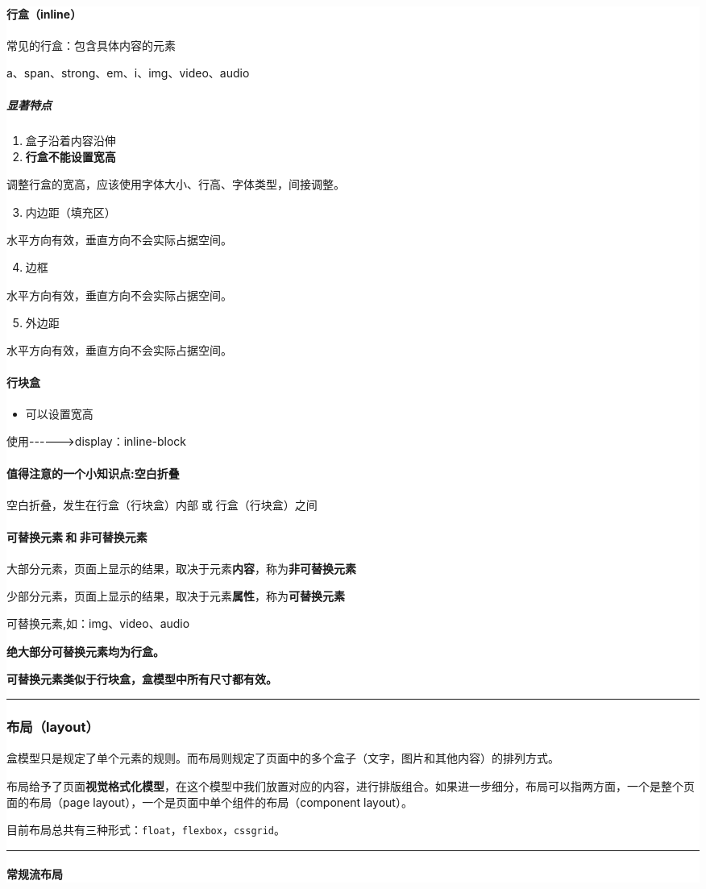 #### 行盒（inline）

常见的行盒：包含具体内容的元素

a、span、strong、em、i、img、video、audio

##### 显著特点

1. 盒子沿着内容沿伸
2. **行盒不能设置宽高**

调整行盒的宽高，应该使用字体大小、行高、字体类型，间接调整。

3. 内边距（填充区）

水平方向有效，垂直方向不会实际占据空间。

4. 边框

水平方向有效，垂直方向不会实际占据空间。

5. 外边距

水平方向有效，垂直方向不会实际占据空间。

#### 行块盒

- 可以设置宽高

使用------>display：inline-block

#### 值得注意的一个小知识点:空白折叠

空白折叠，发生在行盒（行块盒）内部 或 行盒（行块盒）之间

#### 可替换元素 和 非可替换元素

大部分元素，页面上显示的结果，取决于元素**内容**，称为**非可替换元素**

少部分元素，页面上显示的结果，取决于元素**属性**，称为**可替换元素**

可替换元素,如：img、video、audio

**绝大部分可替换元素均为行盒。**

**可替换元素类似于行块盒，盒模型中所有尺寸都有效。**

---

### 布局（layout）

盒模型只是规定了单个元素的规则。而布局则规定了页面中的多个盒子（文字，图片和其他内容）的排列方式。

布局给予了页面**视觉格式化模型**，在这个模型中我们放置对应的内容，进行排版组合。如果进一步细分，布局可以指两方面，一个是整个页面的布局（page layout），一个是页面中单个组件的布局（component layout）。

目前布局总共有三种形式：`float`，`flexbox`，`cssgrid`。

---

#### 常规流布局
